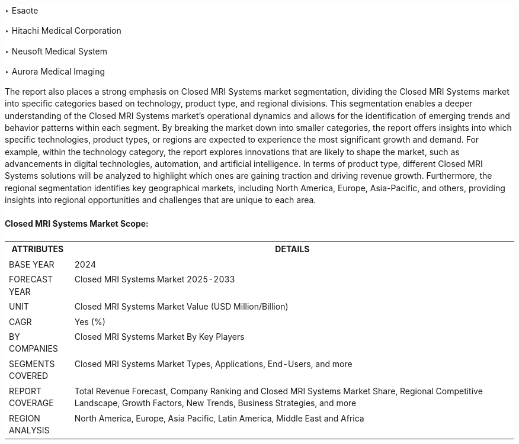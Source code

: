 ‣ Esaote

‣ Hitachi Medical Corporation 

‣ Neusoft Medical System 

‣ Aurora Medical Imaging

The report also places a strong emphasis on Closed MRI Systems market segmentation, dividing the Closed MRI Systems market into specific categories based on technology, product type, and regional divisions. This segmentation enables a deeper understanding of the Closed MRI Systems market’s operational dynamics and allows for the identification of emerging trends and behavior patterns within each segment. By breaking the market down into smaller categories, the report offers insights into which specific technologies, product types, or regions are expected to experience the most significant growth and demand. For example, within the technology category, the report explores innovations that are likely to shape the market, such as advancements in digital technologies, automation, and artificial intelligence. In terms of product type, different Closed MRI Systems solutions will be analyzed to highlight which ones are gaining traction and driving revenue growth. Furthermore, the regional segmentation identifies key geographical markets, including North America, Europe, Asia-Pacific, and others, providing insights into regional opportunities and challenges that are unique to each area.

<h4>Closed MRI Systems Market Scope:</h4>
<table>
<tr>
<th>ATTRIBUTES</th>
<th>DETAILS</th>
</tr>
<tr>
<td>BASE YEAR</td>
<td>2024</td>
</tr>
<tr>
<td>FORECAST YEAR</td>
<td>Closed MRI Systems Market 2025-2033</td>
</tr>
<tr>
<td>UNIT</td>
<td>Closed MRI Systems Market Value (USD Million/Billion)</td>
<tr>
<td>CAGR</td>
<td>Yes (%)</td>
</tr>
</tr>
<tr>
<td>BY COMPANIES</td>
<td>Closed MRI Systems Market By Key Players</td>
</tr>
<tr>
<td>SEGMENTS COVERED</td>
<td>Closed MRI Systems Market Types, Applications, End-Users, and more</td>
</tr>
<tr>
<td>REPORT COVERAGE</td>
<td>Total Revenue Forecast, Company Ranking and Closed MRI Systems Market Share, Regional Competitive Landscape, Growth Factors, New Trends, Business Strategies, and more</td>
</tr>
<tr>
<td>REGION ANALYSIS</td>
<td>North America, Europe, Asia Pacific, Latin America, Middle East and Africa</td>
</tr>
</table>
